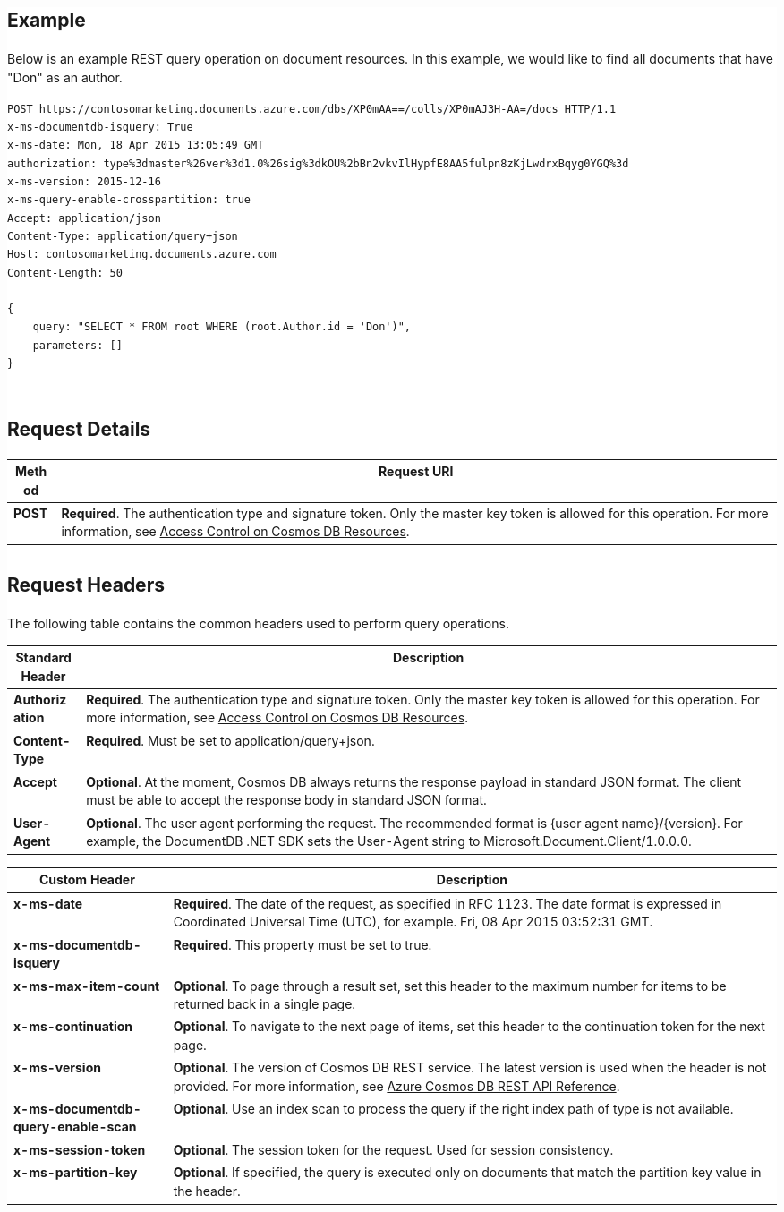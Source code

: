 ## Example  
Below is an example REST query operation on document resources. In this example, we would like to find all documents that have "Don" as an author.  
  
```  
POST https://contosomarketing.documents.azure.com/dbs/XP0mAA==/colls/XP0mAJ3H-AA=/docs HTTP/1.1  
x-ms-documentdb-isquery: True  
x-ms-date: Mon, 18 Apr 2015 13:05:49 GMT  
authorization: type%3dmaster%26ver%3d1.0%26sig%3dkOU%2bBn2vkvIlHypfE8AA5fulpn8zKjLwdrxBqyg0YGQ%3d  
x-ms-version: 2015-12-16  
x-ms-query-enable-crosspartition: true  
Accept: application/json  
Content-Type: application/query+json  
Host: contosomarketing.documents.azure.com  
Content-Length: 50  
  
{  
    query: "SELECT * FROM root WHERE (root.Author.id = 'Don')",  
    parameters: []  
}  
  
```  
  
## Request Details  
  
|**Method**|**Request URI**|  
|-|-|  
|**POST**|**Required**. The authentication type and signature token. Only the master key token is allowed for this operation. For more information, see [Access Control on Cosmos DB Resources](access-control-on-documentdb-resources.md).|  
  
## Request Headers  
 The following table contains the common headers used to perform query operations.  
  
|**Standard Header**|**Description**|  
|-|-|  
|**Authorization**|**Required**. The authentication type and signature token. Only the master key token is allowed for this operation. For more information, see [Access Control on Cosmos DB Resources](access-control-on-documentdb-resources.md).|  
|**Content-Type**|**Required**. Must be set to application/query+json.|  
|**Accept**|**Optional**. At the moment, Cosmos DB always returns the response payload in standard JSON format. The client must be able to accept the response body in standard JSON format.|  
|**User-Agent**|**Optional**. The user agent performing the request. The recommended format is {user agent name}/{version}. For example, the DocumentDB .NET SDK sets the User-Agent string to Microsoft.Document.Client/1.0.0.0.|  
  
|**Custom Header**|**Description**|  
|-|-|  
|**x-ms-date**|**Required**. The date of the request, as specified in RFC 1123. The date format is expressed in Coordinated Universal Time (UTC), for example. Fri, 08 Apr 2015 03:52:31 GMT.|  
|**x-ms-documentdb-isquery**|**Required**. This property must be set to true.|  
|**x-ms-max-item-count**|**Optional**. To page through a result set, set this header to the maximum number for items to be returned back in a single page.|  
|**x-ms-continuation**|**Optional**. To navigate to the next page of items, set this header to the continuation token for the next page.|  
|**x-ms-version**|**Optional**. The version of Cosmos DB REST service. The latest version is used when the header is not provided. For more information, see [Azure Cosmos DB REST API Reference](index.md).|  
|**x-ms-documentdb-query-enable-scan**|**Optional**. Use an index scan to process the query if the right index path of type is not available.|  
|**x-ms-session-token**|**Optional**. The session token for the request. Used for session consistency.|  
|**x-ms-partition-key**|**Optional**. If specified, the query is executed only on documents that match the partition key value in the header.|  